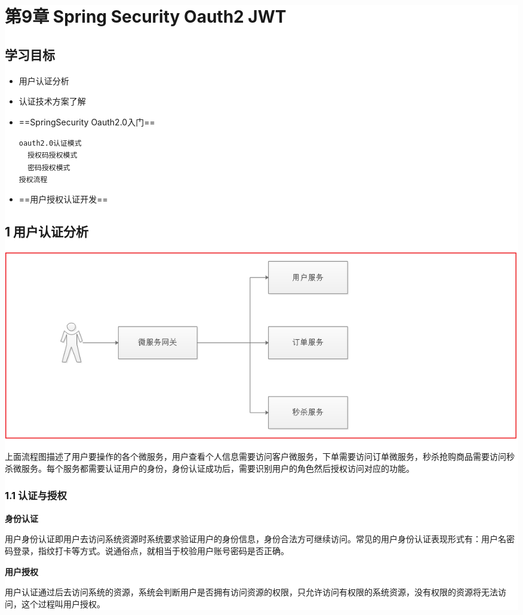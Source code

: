 # 第9章 Spring Security Oauth2 JWT

## 学习目标

- 用户认证分析

- 认证技术方案了解

- ==SpringSecurity Oauth2.0入门==

  ```
  oauth2.0认证模式
  	授权码授权模式
  	密码授权模式
  授权流程
  ```

- ==用户授权认证开发==



## 1 用户认证分析

![1558173244406](images\1558173244406.png)

上面流程图描述了用户要操作的各个微服务，用户查看个人信息需要访问客户微服务，下单需要访问订单微服务，秒杀抢购商品需要访问秒杀微服务。每个服务都需要认证用户的身份，身份认证成功后，需要识别用户的角色然后授权访问对应的功能。



### 1.1 认证与授权

**身份认证**

用户身份认证即用户去访问系统资源时系统要求验证用户的身份信息，身份合法方可继续访问。常见的用户身份认证表现形式有：用户名密码登录，指纹打卡等方式。说通俗点，就相当于校验用户账号密码是否正确。

**用户授权**

用户认证通过后去访问系统的资源，系统会判断用户是否拥有访问资源的权限，只允许访问有权限的系统资源，没有权限的资源将无法访问，这个过程叫用户授权。
